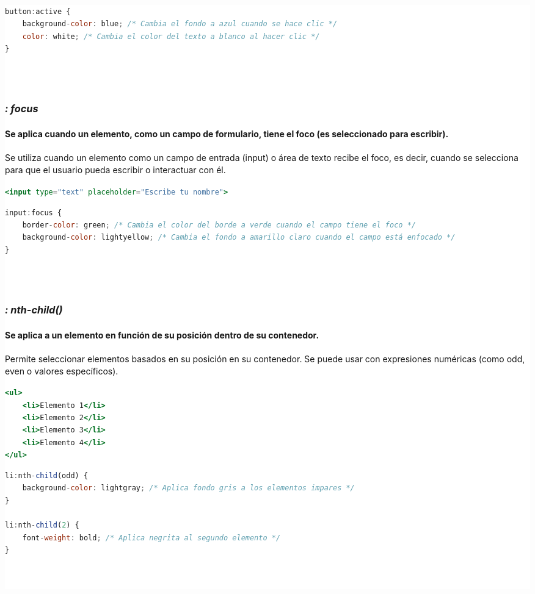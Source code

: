 ```jsx title="css"
button:active {
    background-color: blue; /* Cambia el fondo a azul cuando se hace clic */
    color: white; /* Cambia el color del texto a blanco al hacer clic */
}

```
<br/><br/>

### *: focus*

####  Se aplica cuando un elemento, como un campo de formulario, tiene el foco (es seleccionado para escribir).

Se utiliza cuando un elemento como un campo de entrada (input) o área de texto recibe el foco, es decir, cuando se selecciona para que el usuario pueda escribir o interactuar con él.

```jsx title="html"
<input type="text" placeholder="Escribe tu nombre">

```

```jsx title="css"
input:focus {
    border-color: green; /* Cambia el color del borde a verde cuando el campo tiene el foco */
    background-color: lightyellow; /* Cambia el fondo a amarillo claro cuando el campo está enfocado */
}

```
<br/><br/>

### *: nth-child()* 

#### Se aplica a un elemento en función de su posición dentro de su contenedor.

Permite seleccionar elementos basados en su posición en su contenedor. Se puede usar con expresiones numéricas (como odd, even o valores específicos).

```jsx title="html"
<ul>
    <li>Elemento 1</li>
    <li>Elemento 2</li>
    <li>Elemento 3</li>
    <li>Elemento 4</li>
</ul>

```

```jsx title="css"
li:nth-child(odd) {
    background-color: lightgray; /* Aplica fondo gris a los elementos impares */
}

li:nth-child(2) {
    font-weight: bold; /* Aplica negrita al segundo elemento */
}

```
<br/><br/>
